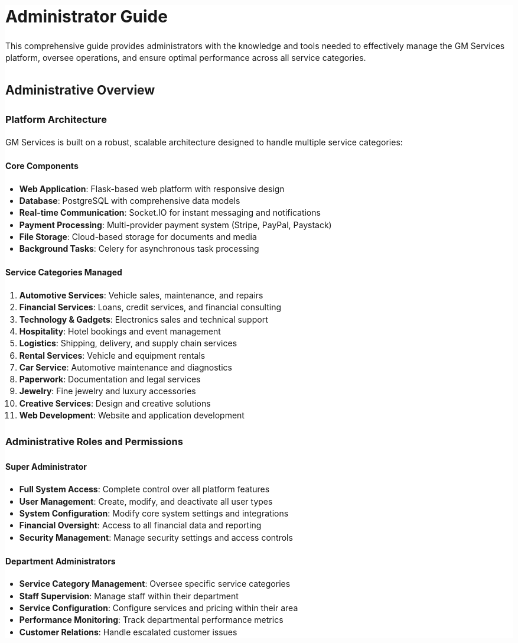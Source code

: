 # Administrator Guide

This comprehensive guide provides administrators with the knowledge and tools needed to effectively manage the GM Services platform, oversee operations, and ensure optimal performance across all service categories.

## Administrative Overview

### Platform Architecture

GM Services is built on a robust, scalable architecture designed to handle multiple service categories:

#### Core Components
- **Web Application**: Flask-based web platform with responsive design
- **Database**: PostgreSQL with comprehensive data models
- **Real-time Communication**: Socket.IO for instant messaging and notifications
- **Payment Processing**: Multi-provider payment system (Stripe, PayPal, Paystack)
- **File Storage**: Cloud-based storage for documents and media
- **Background Tasks**: Celery for asynchronous task processing

#### Service Categories Managed
1. **Automotive Services**: Vehicle sales, maintenance, and repairs
2. **Financial Services**: Loans, credit services, and financial consulting
3. **Technology & Gadgets**: Electronics sales and technical support
4. **Hospitality**: Hotel bookings and event management
5. **Logistics**: Shipping, delivery, and supply chain services
6. **Rental Services**: Vehicle and equipment rentals
7. **Car Service**: Automotive maintenance and diagnostics
8. **Paperwork**: Documentation and legal services
9. **Jewelry**: Fine jewelry and luxury accessories
10. **Creative Services**: Design and creative solutions
11. **Web Development**: Website and application development

### Administrative Roles and Permissions

#### Super Administrator
- **Full System Access**: Complete control over all platform features
- **User Management**: Create, modify, and deactivate all user types
- **System Configuration**: Modify core system settings and integrations
- **Financial Oversight**: Access to all financial data and reporting
- **Security Management**: Manage security settings and access controls

#### Department Administrators
- **Service Category Management**: Oversee specific service categories
- **Staff Supervision**: Manage staff within their department
- **Service Configuration**: Configure services and pricing within their area
- **Performance Monitoring**: Track departmental performance metrics
- **Customer Relations**: Handle escalated customer issues
